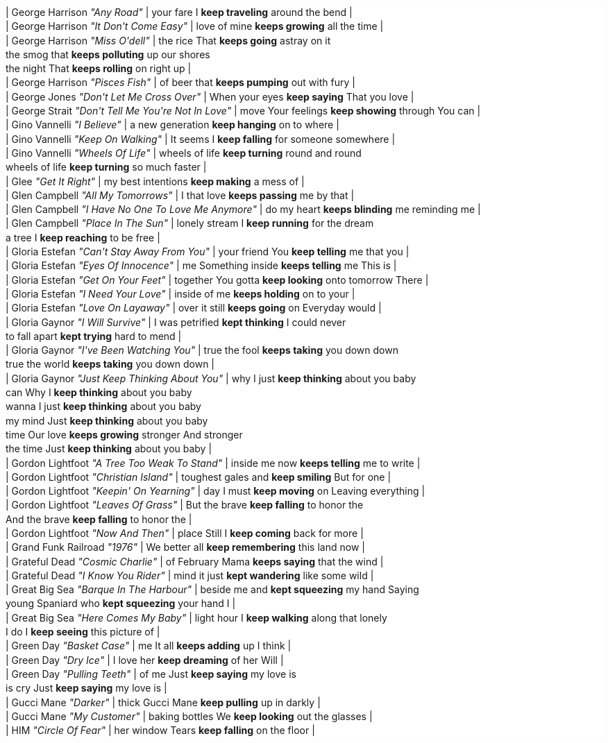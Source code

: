 | George Harrison _"Any Road"_ | your fare   I  __keep traveling__  around the bend | <br /> 
| George Harrison _"It Don't Come Easy"_ | love of mine  __keeps growing__  all the time | <br /> 
| George Harrison _"Miss O'dell"_ | the rice   That  __keeps going__  astray on it<br>the smog that  __keeps polluting__  up our shores<br>the night   That  __keeps rolling__  on right up | <br /> 
| George Harrison _"Pisces Fish"_ | of beer that  __keeps pumping__  out with fury | <br /> 
| George Jones _"Don't Let Me Cross Over"_ | When your eyes  __keep saying__    That you love | <br /> 
| George Strait _"Don't Tell Me You're Not In Love"_ | move   Your feelings  __keep showing__  through   You can | <br /> 
| Gino Vannelli _"I Believe"_ | a new generation    __keep hanging__  on to where | <br /> 
| Gino Vannelli _"Keep On Walking"_ | It seems I  __keep falling__  for someone somewhere | <br /> 
| Gino Vannelli _"Wheels Of Life"_ | wheels of life  __keep turning__  round and round<br>wheels of life  __keep turning__  so much faster | <br /> 
| Glee _"Get It Right"_ | my best intentions  __keep making__  a mess of | <br /> 
| Glen Campbell _"All My Tomorrows"_ | I that love  __keeps passing__  me by that | <br /> 
| Glen Campbell _"I Have No One To Love Me Anymore"_ | do my heart  __keeps blinding__  me reminding me | <br /> 
| Glen Campbell _"Place In The Sun"_ | lonely stream   I  __keep running__  for the dream<br>a tree   I  __keep reaching__  to be free | <br /> 
| Gloria Estefan _"Can't Stay Away From You"_ | your friend   You  __keep telling__  me that you | <br /> 
| Gloria Estefan _"Eyes Of Innocence"_ | me   Something inside  __keeps telling__  me   This is | <br /> 
| Gloria Estefan _"Get On Your Feet"_ | together   You gotta  __keep looking__  onto tomorrow   There | <br /> 
| Gloria Estefan _"I Need Your Love"_ | inside of me    __keeps holding__  on to your | <br /> 
| Gloria Estefan _"Love On Layaway"_ | over it still  __keeps going__  on   Everyday would | <br /> 
| Gloria Gaynor _"I Will Survive"_ | I was petrified    __kept thinking__  I could never<br>to fall apart    __kept trying__  hard to mend | <br /> 
| Gloria Gaynor _"I've Been Watching You"_ | true the fool  __keeps taking__  you down down<br>true the world  __keeps taking__  you down down | <br /> 
| Gloria Gaynor _"Just Keep Thinking About You"_ | why I just  __keep thinking__  about you baby<br>can   Why I  __keep thinking__  about you baby<br>wanna   I just  __keep thinking__  about you baby<br>my mind   Just  __keep thinking__  about you baby<br>time   Our love  __keeps growing__  stronger   And stronger<br>the time   Just  __keep thinking__  about you baby | <br /> 
| Gordon Lightfoot _"A Tree Too Weak To Stand"_ | inside me now  __keeps telling__  me to write | <br /> 
| Gordon Lightfoot _"Christian Island"_ | toughest gales and  __keep smiling__    But for one | <br /> 
| Gordon Lightfoot _"Keepin' On Yearning"_ | day I must  __keep moving__  on   Leaving everything | <br /> 
| Gordon Lightfoot _"Leaves Of Grass"_ | But the brave  __keep falling__  to honor the<br>And the brave  __keep falling__  to honor the | <br /> 
| Gordon Lightfoot _"Now And Then"_ | place   Still I  __keep coming__  back for more | <br /> 
| Grand Funk Railroad _"1976"_ | We better all  __keep remembering__  this land now | <br /> 
| Grateful Dead _"Cosmic Charlie"_ | of February   Mama  __keeps saying__  that the wind | <br /> 
| Grateful Dead _"I Know You Rider"_ | mind it just  __kept wandering__  like some wild | <br /> 
| Great Big Sea _"Barque In The Harbour"_ | beside me and  __kept squeezing__  my hand   Saying<br>young Spaniard who  __kept squeezing__  your hand   I | <br /> 
| Great Big Sea _"Here Comes My Baby"_ | light hour   I  __keep walking__  along that lonely<br>I do   I  __keep seeing__  this picture of | <br /> 
| Green Day _"Basket Case"_ | me   It all  __keeps adding__  up   I think | <br /> 
| Green Day _"Dry Ice"_ | I love her    __keep dreaming__  of her   Will | <br /> 
| Green Day _"Pulling Teeth"_ | of me   Just  __keep saying__  my love is<br>is cry   Just  __keep saying__  my love is | <br /> 
| Gucci Mane _"Darker"_ | thick   Gucci Mane  __keep pulling__  up in darkly | <br /> 
| Gucci Mane _"My Customer"_ | baking bottles   We  __keep looking__  out the glasses | <br /> 
| HIM _"Circle Of Fear"_ | her window   Tears  __keep falling__  on the floor | <br /> 